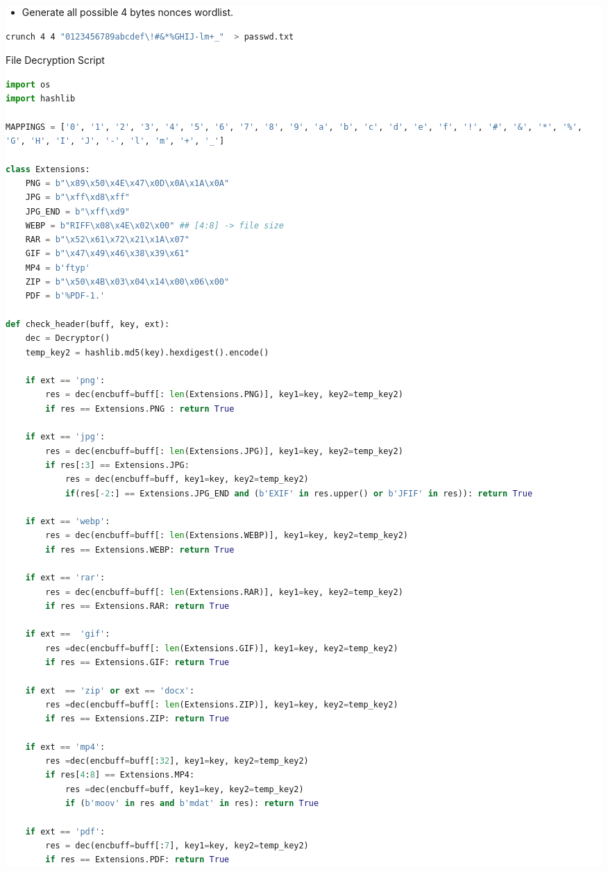 - Generate all possible 4 bytes nonces wordlist.

```bash
crunch 4 4 "0123456789abcdef\!#&*%GHIJ-lm+_"  > passwd.txt
```

File Decryption Script
```py
import os
import hashlib

MAPPINGS = ['0', '1', '2', '3', '4', '5', '6', '7', '8', '9', 'a', 'b', 'c', 'd', 'e', 'f', '!', '#', '&', '*', '%', 'G', 'H', 'I', 'J', '-', 'l', 'm', '+', '_']

class Extensions:
    PNG = b"\x89\x50\x4E\x47\x0D\x0A\x1A\x0A"
    JPG = b"\xff\xd8\xff"
    JPG_END = b"\xff\xd9"
    WEBP = b"RIFF\x08\x4E\x02\x00" ## [4:8] -> file size
    RAR = b"\x52\x61\x72\x21\x1A\x07"
    GIF = b"\x47\x49\x46\x38\x39\x61"
    MP4 = b'ftyp'
    ZIP = b"\x50\x4B\x03\x04\x14\x00\x06\x00"
    PDF = b'%PDF-1.'

def check_header(buff, key, ext):
    dec = Decryptor()
    temp_key2 = hashlib.md5(key).hexdigest().encode()

    if ext == 'png':
        res = dec(encbuff=buff[: len(Extensions.PNG)], key1=key, key2=temp_key2)
        if res == Extensions.PNG : return True

    if ext == 'jpg':
        res = dec(encbuff=buff[: len(Extensions.JPG)], key1=key, key2=temp_key2)
        if res[:3] == Extensions.JPG:
            res = dec(encbuff=buff, key1=key, key2=temp_key2)
            if(res[-2:] == Extensions.JPG_END and (b'EXIF' in res.upper() or b'JFIF' in res)): return True

    if ext == 'webp':
        res = dec(encbuff=buff[: len(Extensions.WEBP)], key1=key, key2=temp_key2)
        if res == Extensions.WEBP: return True

    if ext == 'rar':
        res = dec(encbuff=buff[: len(Extensions.RAR)], key1=key, key2=temp_key2)
        if res == Extensions.RAR: return True

    if ext ==  'gif':
        res =dec(encbuff=buff[: len(Extensions.GIF)], key1=key, key2=temp_key2)
        if res == Extensions.GIF: return True  

    if ext  == 'zip' or ext == 'docx':
        res =dec(encbuff=buff[: len(Extensions.ZIP)], key1=key, key2=temp_key2)
        if res == Extensions.ZIP: return True

    if ext == 'mp4':
        res =dec(encbuff=buff[:32], key1=key, key2=temp_key2)
        if res[4:8] == Extensions.MP4:
            res =dec(encbuff=buff, key1=key, key2=temp_key2)
            if (b'moov' in res and b'mdat' in res): return True

    if ext == 'pdf':
        res = dec(encbuff=buff[:7], key1=key, key2=temp_key2)
        if res == Extensions.PDF: return True
```